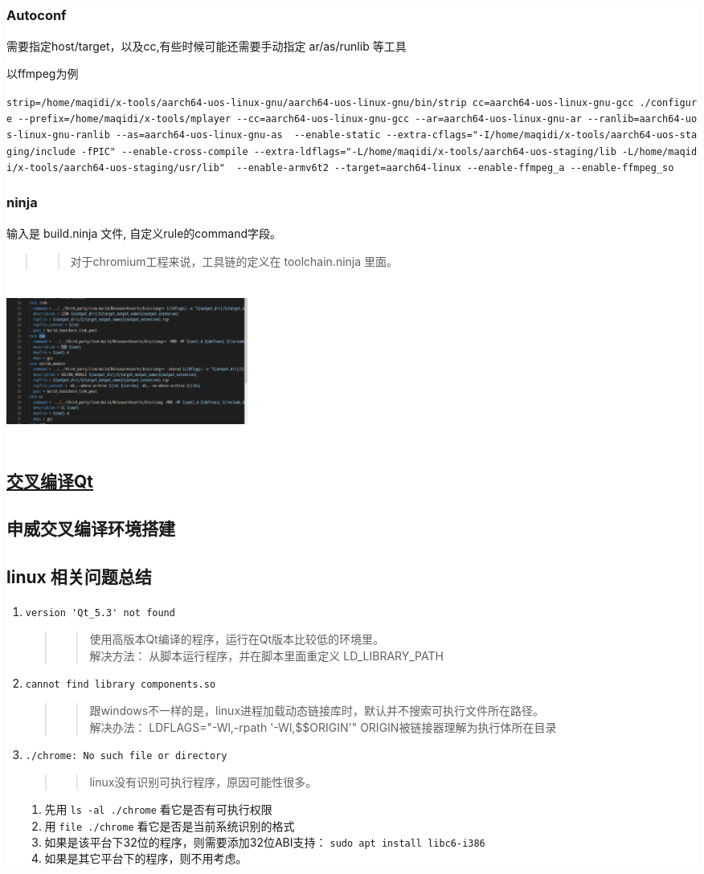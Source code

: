 ### Autoconf
需要指定host/target，以及cc,有些时候可能还需要手动指定 ar/as/runlib 等工具

以ffmpeg为例

    strip=/home/maqidi/x-tools/aarch64-uos-linux-gnu/aarch64-uos-linux-gnu/bin/strip cc=aarch64-uos-linux-gnu-gcc ./configure --prefix=/home/maqidi/x-tools/mplayer --cc=aarch64-uos-linux-gnu-gcc --ar=aarch64-uos-linux-gnu-ar --ranlib=aarch64-uos-linux-gnu-ranlib --as=aarch64-uos-linux-gnu-as  --enable-static --extra-cflags="-I/home/maqidi/x-tools/aarch64-uos-staging/include -fPIC" --enable-cross-compile --extra-ldflags="-L/home/maqidi/x-tools/aarch64-uos-staging/lib -L/home/maqidi/x-tools/aarch64-uos-staging/usr/lib"  --enable-armv6t2 --target=aarch64-linux --enable-ffmpeg_a --enable-ffmpeg_so 

### ninja
输入是 build.ninja 文件, 自定义rule的command字段。
>> 对于chromium工程来说，工具链的定义在 toolchain.ninja 里面。
<p>
<img src="./images/toolchain-ninja.png" width = "300px" height = "200px" alt="toolchain-ninja" style="align:left position:relative"/>
<p/>


## [交叉编译Qt](crosscompile-qt.md)

## 申威交叉编译环境搭建




## linux 相关问题总结
1. `version 'Qt_5.3' not found ` 
    >> 使用高版本Qt编译的程序，运行在Qt版本比较低的环境里。</br>
    解决方法：
    从脚本运行程序，并在脚本里面重定义 LD_LIBRARY_PATH
2. `cannot find library components.so`
    >> 跟windows不一样的是，linux进程加载动态链接库时，默认并不搜索可执行文件所在路径。</br>
    解决办法：
    LDFLAGS="-Wl,-rpath '-Wl,\$\$ORIGIN'"  ORIGIN被链接器理解为执行体所在目录
3. `./chrome: No such file or directory`
    >> linux没有识别可执行程序，原因可能性很多。
    1. 先用 `ls -al ./chrome` 看它是否有可执行权限
    2. 用 `file ./chrome` 看它是否是当前系统识别的格式
    3. 如果是该平台下32位的程序，则需要添加32位ABI支持： `sudo apt install libc6-i386`
    4. 如果是其它平台下的程序，则不用考虑。
